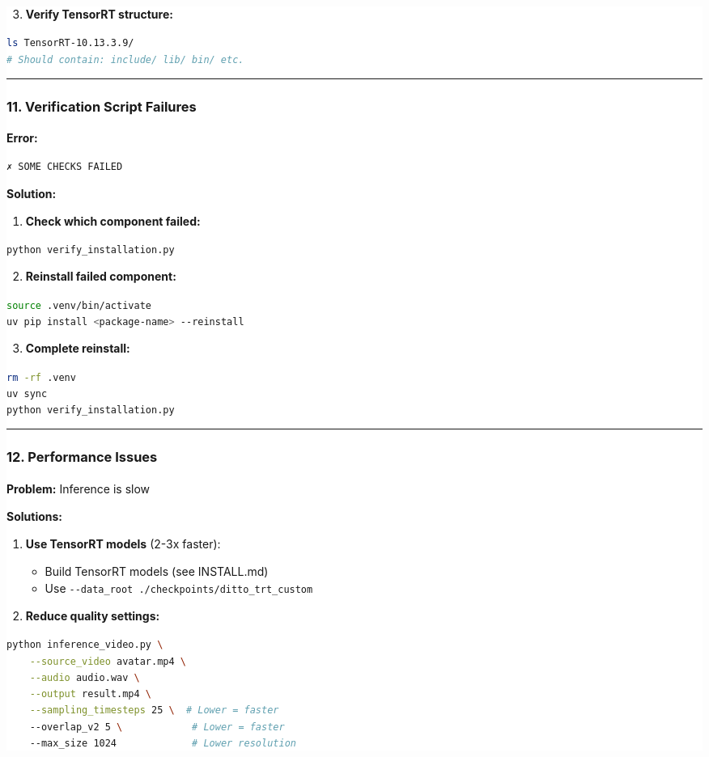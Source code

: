 3. **Verify TensorRT structure:**
```bash
ls TensorRT-10.13.3.9/
# Should contain: include/ lib/ bin/ etc.
```

---

### 11. Verification Script Failures

**Error:**
```
✗ SOME CHECKS FAILED
```

**Solution:**

1. **Check which component failed:**
```bash
python verify_installation.py
```

2. **Reinstall failed component:**
```bash
source .venv/bin/activate
uv pip install <package-name> --reinstall
```

3. **Complete reinstall:**
```bash
rm -rf .venv
uv sync
python verify_installation.py
```

---

### 12. Performance Issues

**Problem:** Inference is slow

**Solutions:**

1. **Use TensorRT models** (2-3x faster):
   - Build TensorRT models (see INSTALL.md)
   - Use `--data_root ./checkpoints/ditto_trt_custom`

2. **Reduce quality settings:**
```bash
python inference_video.py \
    --source_video avatar.mp4 \
    --audio audio.wav \
    --output result.mp4 \
    --sampling_timesteps 25 \  # Lower = faster
    --overlap_v2 5 \            # Lower = faster
    --max_size 1024             # Lower resolution
```
